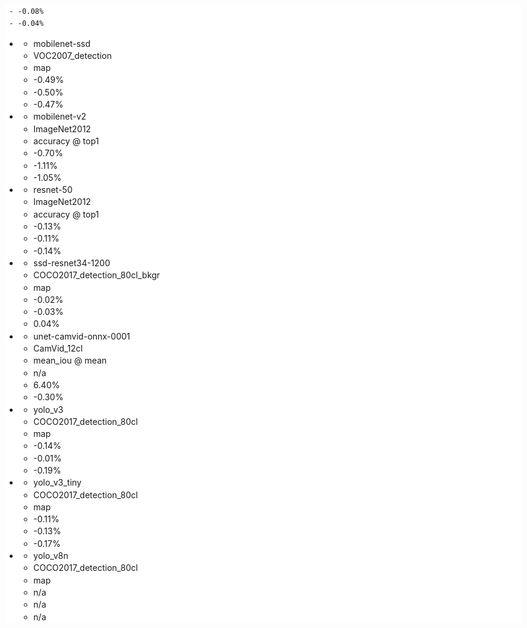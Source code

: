      - -0.08%
     - -0.04%
   * - mobilenet-ssd
     - VOC2007_detection
     - map
     - -0.49%
     - -0.50%
     - -0.47%
   * - mobilenet-v2
     - ImageNet2012
     - accuracy @ top1
     - -0.70%
     - -1.11%
     - -1.05%
   * - resnet-50
     - ImageNet2012
     - accuracy @ top1
     - -0.13%
     - -0.11%
     - -0.14%
   * - ssd-resnet34-1200
     - COCO2017_detection_80cl_bkgr
     - map
     - -0.02%
     - -0.03%
     - 0.04%
   * - unet-camvid-onnx-0001
     - CamVid_12cl
     - mean_iou @ mean
     - n/a
     - 6.40%	
     - -0.30%
   * - yolo_v3
     - COCO2017_detection_80cl
     - map
     - -0.14%
     - -0.01%
     - -0.19%
   * - yolo_v3_tiny
     - COCO2017_detection_80cl
     - map
     - -0.11%
     - -0.13%
     - -0.17%
   * - yolo_v8n
     - COCO2017_detection_80cl
     - map
     - n/a
     - n/a
     - n/a

